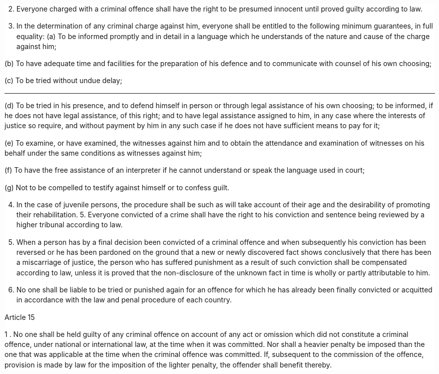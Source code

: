 2. Everyone charged with a criminal offence shall have the right to be presumed innocent until
proved guilty according to law.

3. In the determination of any criminal charge against him, everyone shall be entitled to the following
minimum guarantees, in full equality: (a) To be informed promptly and in detail in a language which
he understands of the nature and cause of the charge against him;

(b) To have adequate time and facilities for the preparation of his defence and to communicate with
counsel of his own choosing;

(c) To be tried without undue delay;


-----

(d) To be tried in his presence, and to defend himself in person or through legal assistance of his own
choosing; to be informed, if he does not have legal assistance, of this right; and to have legal
assistance assigned to him, in any case where the interests of justice so require, and without
payment by him in any such case if he does not have sufficient means to pay for it;

(e) To examine, or have examined, the witnesses against him and to obtain the attendance and
examination of witnesses on his behalf under the same conditions as witnesses against him;

(f) To have the free assistance of an interpreter if he cannot understand or speak the language used
in court;

(g) Not to be compelled to testify against himself or to confess guilt.

4. In the case of juvenile persons, the procedure shall be such as will take account of their age and
the desirability of promoting their rehabilitation. 5. Everyone convicted of a crime shall have the right
to his conviction and sentence being reviewed by a higher tribunal according to law.

6. When a person has by a final decision been convicted of a criminal offence and when subsequently
his conviction has been reversed or he has been pardoned on the ground that a new or newly
discovered fact shows conclusively that there has been a miscarriage of justice, the person who has
suffered punishment as a result of such conviction shall be compensated according to law, unless it is
proved that the non-disclosure of the unknown fact in time is wholly or partly attributable to him.

7. No one shall be liable to be tried or punished again for an offence for which he has already been
finally convicted or acquitted in accordance with the law and penal procedure of each country.

Article 15

1 . No one shall be held guilty of any criminal offence on account of any act or omission which did not
constitute a criminal offence, under national or international law, at the time when it was
committed. Nor shall a heavier penalty be imposed than the one that was applicable at the time
when the criminal offence was committed. If, subsequent to the commission of the offence,
provision is made by law for the imposition of the lighter penalty, the offender shall benefit thereby.
